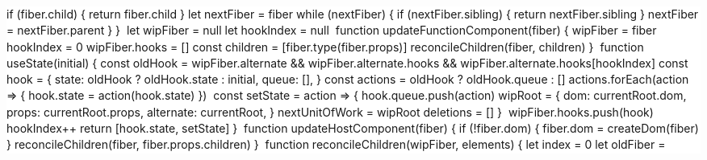   if (fiber.child) {
    return fiber.child
  }
  let nextFiber = fiber
  while (nextFiber) {
    if (nextFiber.sibling) {
      return nextFiber.sibling
    }
    nextFiber = nextFiber.parent
  }
}
​
let wipFiber = null
let hookIndex = null
​
function updateFunctionComponent(fiber) {
  wipFiber = fiber
  hookIndex = 0
  wipFiber.hooks = []
  const children = [fiber.type(fiber.props)]
  reconcileChildren(fiber, children)
}
​
function useState(initial) {
  const oldHook =
    wipFiber.alternate &&
    wipFiber.alternate.hooks &&
    wipFiber.alternate.hooks[hookIndex]
  const hook = {
    state: oldHook ? oldHook.state : initial,
    queue: [],
  }
​
  const actions = oldHook ? oldHook.queue : []
  actions.forEach(action => {
    hook.state = action(hook.state)
  })
​
  const setState = action => {
    hook.queue.push(action)
    wipRoot = {
      dom: currentRoot.dom,
      props: currentRoot.props,
      alternate: currentRoot,
    }
    nextUnitOfWork = wipRoot
    deletions = []
  }
​
  wipFiber.hooks.push(hook)
  hookIndex++
  return [hook.state, setState]
}
​
function updateHostComponent(fiber) {
  if (!fiber.dom) {
    fiber.dom = createDom(fiber)
  }
  reconcileChildren(fiber, fiber.props.children)
}
​
function reconcileChildren(wipFiber, elements) {
  let index = 0
  let oldFiber =